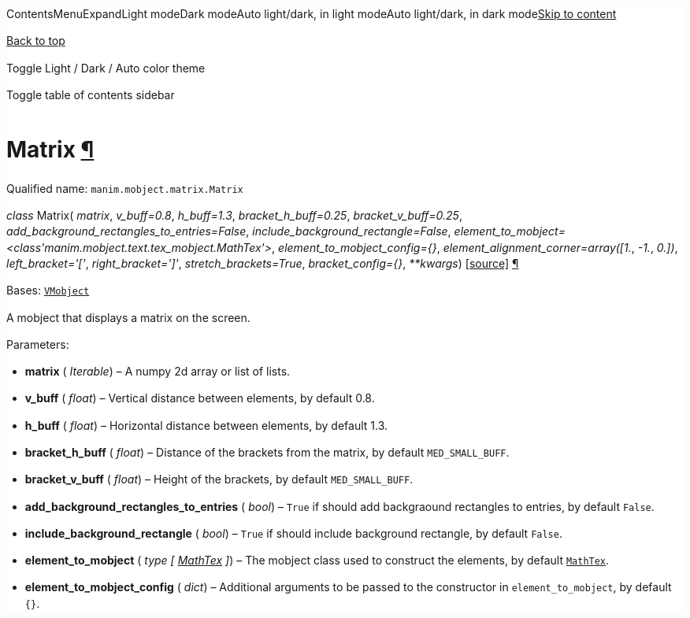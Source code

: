 ContentsMenuExpandLight modeDark modeAuto light/dark, in light modeAuto light/dark, in dark mode[Skip to content](https://docs.manim.community/en/stable/reference/manim.mobject.matrix.Matrix.html#furo-main-content)

[Back to top](https://docs.manim.community/en/stable/reference/manim.mobject.matrix.Matrix.html#)

Toggle Light / Dark / Auto color theme

Toggle table of contents sidebar

# Matrix [¶](https://docs.manim.community/en/stable/reference/manim.mobject.matrix.Matrix.html\#matrix "Link to this heading")

Qualified name: `manim.mobject.matrix.Matrix`

_class_ Matrix( _matrix_, _v\_buff=0.8_, _h\_buff=1.3_, _bracket\_h\_buff=0.25_, _bracket\_v\_buff=0.25_, _add\_background\_rectangles\_to\_entries=False_, _include\_background\_rectangle=False_, _element\_to\_mobject=<class'manim.mobject.text.tex\_mobject.MathTex'>_, _element\_to\_mobject\_config={}_, _element\_alignment\_corner=array(\[1._, _-1._, _0.\])_, _left\_bracket='\['_, _right\_bracket='\]'_, _stretch\_brackets=True_, _bracket\_config={}_, _\*\*kwargs_) [\[source\]](https://docs.manim.community/en/stable/_modules/manim/mobject/matrix.html#Matrix) [¶](https://docs.manim.community/en/stable/reference/manim.mobject.matrix.Matrix.html#manim.mobject.matrix.Matrix "Link to this definition")

Bases: [`VMobject`](https://docs.manim.community/en/stable/reference/manim.mobject.types.vectorized_mobject.VMobject.html#manim.mobject.types.vectorized_mobject.VMobject "manim.mobject.types.vectorized_mobject.VMobject")

A mobject that displays a matrix on the screen.

Parameters:

- **matrix** ( _Iterable_) – A numpy 2d array or list of lists.

- **v\_buff** ( _float_) – Vertical distance between elements, by default 0.8.

- **h\_buff** ( _float_) – Horizontal distance between elements, by default 1.3.

- **bracket\_h\_buff** ( _float_) – Distance of the brackets from the matrix, by default `MED_SMALL_BUFF`.

- **bracket\_v\_buff** ( _float_) – Height of the brackets, by default `MED_SMALL_BUFF`.

- **add\_background\_rectangles\_to\_entries** ( _bool_) – `True` if should add backgraound rectangles to entries, by default `False`.

- **include\_background\_rectangle** ( _bool_) – `True` if should include background rectangle, by default `False`.

- **element\_to\_mobject** ( _type_ _\[_ [_MathTex_](https://docs.manim.community/en/stable/reference/manim.mobject.text.tex_mobject.MathTex.html#manim.mobject.text.tex_mobject.MathTex "manim.mobject.text.tex_mobject.MathTex") _\]_) – The mobject class used to construct the elements, by default [`MathTex`](https://docs.manim.community/en/stable/reference/manim.mobject.text.tex_mobject.MathTex.html#manim.mobject.text.tex_mobject.MathTex "manim.mobject.text.tex_mobject.MathTex").

- **element\_to\_mobject\_config** ( _dict_) – Additional arguments to be passed to the constructor in `element_to_mobject`,
by default `{}`.
